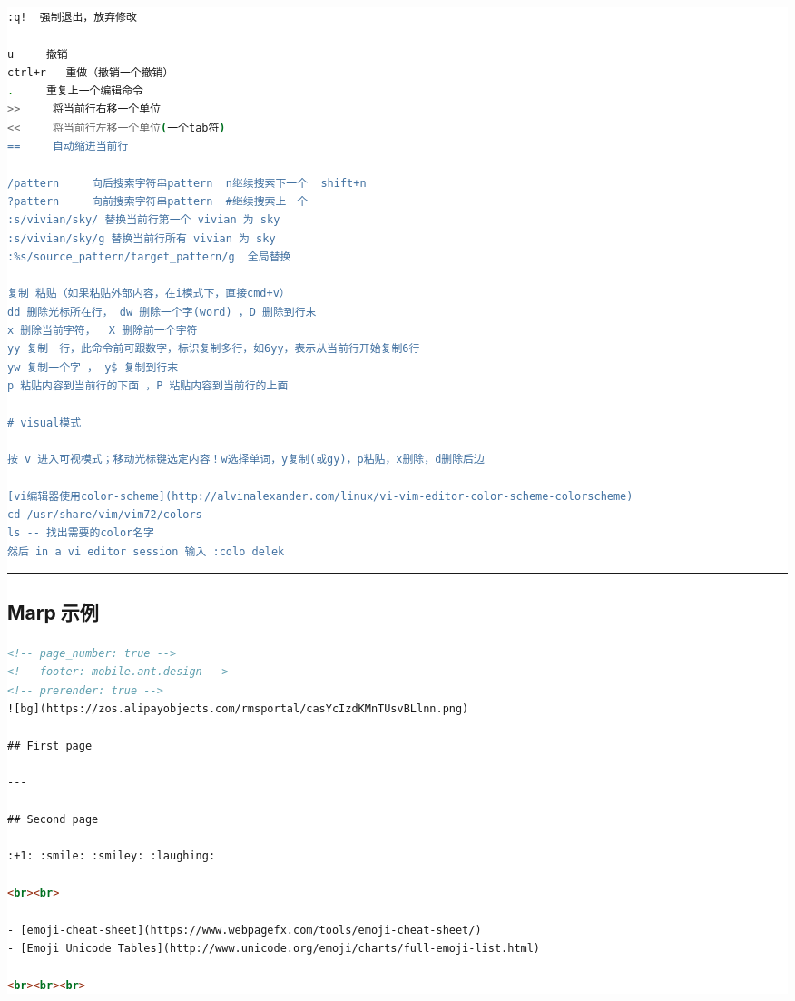 ```sh
:q!  强制退出，放弃修改

u     撤销  
ctrl+r   重做（撤销一个撤销）
.     重复上一个编辑命令
>>     将当前行右移一个单位
<<     将当前行左移一个单位(一个tab符)
==     自动缩进当前行

/pattern     向后搜索字符串pattern  n继续搜索下一个  shift+n
?pattern     向前搜索字符串pattern  #继续搜索上一个
:s/vivian/sky/ 替换当前行第一个 vivian 为 sky
:s/vivian/sky/g 替换当前行所有 vivian 为 sky
:%s/source_pattern/target_pattern/g  全局替换

复制 粘贴（如果粘贴外部内容，在i模式下，直接cmd+v）
dd 删除光标所在行， dw 删除一个字(word) ，D 删除到行末
x 删除当前字符，  X 删除前一个字符
yy 复制一行，此命令前可跟数字，标识复制多行，如6yy，表示从当前行开始复制6行
yw 复制一个字 ， y$ 复制到行末
p 粘贴内容到当前行的下面 ，P 粘贴内容到当前行的上面

# visual模式

按 v 进入可视模式；移动光标键选定内容！w选择单词，y复制(或gy)，p粘贴，x删除，d删除后边

[vi编辑器使用color-scheme](http://alvinalexander.com/linux/vi-vim-editor-color-scheme-colorscheme)
cd /usr/share/vim/vim72/colors
ls -- 找出需要的color名字
然后 in a vi editor session 输入 :colo delek
```

---------

## Marp 示例

```html
<!-- page_number: true -->
<!-- footer: mobile.ant.design -->
<!-- prerender: true -->
![bg](https://zos.alipayobjects.com/rmsportal/casYcIzdKMnTUsvBLlnn.png)

## First page

---

## Second page

:+1: :smile: :smiley: :laughing:

<br><br>

- [emoji-cheat-sheet](https://www.webpagefx.com/tools/emoji-cheat-sheet/)
- [Emoji Unicode Tables](http://www.unicode.org/emoji/charts/full-emoji-list.html)

<br><br><br>
```
